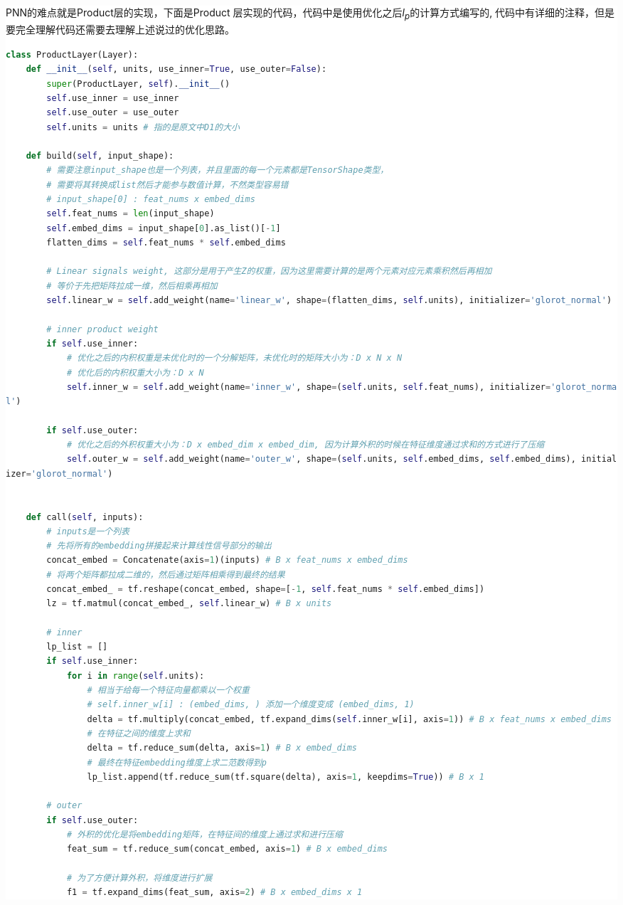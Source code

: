 PNN的难点就是Product层的实现，下面是Product 层实现的代码，代码中是使用优化之后$l_p$的计算方式编写的, 代码中有详细的注释，但是要完全理解代码还需要去理解上述说过的优化思路。

```python
class ProductLayer(Layer):
    def __init__(self, units, use_inner=True, use_outer=False):
        super(ProductLayer, self).__init__()
        self.use_inner = use_inner
        self.use_outer = use_outer
        self.units = units # 指的是原文中D1的大小

    def build(self, input_shape):
        # 需要注意input_shape也是一个列表，并且里面的每一个元素都是TensorShape类型，
        # 需要将其转换成list然后才能参与数值计算，不然类型容易错
        # input_shape[0] : feat_nums x embed_dims
        self.feat_nums = len(input_shape)
        self.embed_dims = input_shape[0].as_list()[-1]
        flatten_dims = self.feat_nums * self.embed_dims

        # Linear signals weight, 这部分是用于产生Z的权重，因为这里需要计算的是两个元素对应元素乘积然后再相加
        # 等价于先把矩阵拉成一维，然后相乘再相加
        self.linear_w = self.add_weight(name='linear_w', shape=(flatten_dims, self.units), initializer='glorot_normal')

        # inner product weight
        if self.use_inner:
            # 优化之后的内积权重是未优化时的一个分解矩阵，未优化时的矩阵大小为：D x N x N 
            # 优化后的内积权重大小为：D x N
            self.inner_w = self.add_weight(name='inner_w', shape=(self.units, self.feat_nums), initializer='glorot_normal')

        if self.use_outer:
            # 优化之后的外积权重大小为：D x embed_dim x embed_dim, 因为计算外积的时候在特征维度通过求和的方式进行了压缩
            self.outer_w = self.add_weight(name='outer_w', shape=(self.units, self.embed_dims, self.embed_dims), initializer='glorot_normal')
        

    def call(self, inputs):
        # inputs是一个列表
        # 先将所有的embedding拼接起来计算线性信号部分的输出
        concat_embed = Concatenate(axis=1)(inputs) # B x feat_nums x embed_dims
        # 将两个矩阵都拉成二维的，然后通过矩阵相乘得到最终的结果
        concat_embed_ = tf.reshape(concat_embed, shape=[-1, self.feat_nums * self.embed_dims])
        lz = tf.matmul(concat_embed_, self.linear_w) # B x units

        # inner
        lp_list = []
        if self.use_inner:
            for i in range(self.units):
                # 相当于给每一个特征向量都乘以一个权重
                # self.inner_w[i] : (embed_dims, ) 添加一个维度变成 (embed_dims, 1)
                delta = tf.multiply(concat_embed, tf.expand_dims(self.inner_w[i], axis=1)) # B x feat_nums x embed_dims
                # 在特征之间的维度上求和
                delta = tf.reduce_sum(delta, axis=1) # B x embed_dims
                # 最终在特征embedding维度上求二范数得到p
                lp_list.append(tf.reduce_sum(tf.square(delta), axis=1, keepdims=True)) # B x 1
            
        # outer
        if self.use_outer:
            # 外积的优化是将embedding矩阵，在特征间的维度上通过求和进行压缩
            feat_sum = tf.reduce_sum(concat_embed, axis=1) # B x embed_dims
            
            # 为了方便计算外积，将维度进行扩展
            f1 = tf.expand_dims(feat_sum, axis=2) # B x embed_dims x 1
```